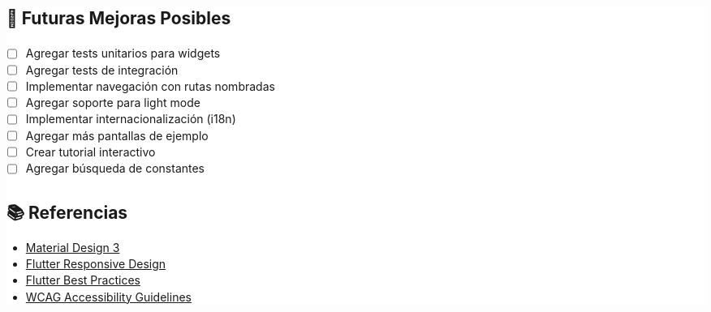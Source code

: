 ## 🔮 Futuras Mejoras Posibles

- [ ] Agregar tests unitarios para widgets
- [ ] Agregar tests de integración
- [ ] Implementar navegación con rutas nombradas
- [ ] Agregar soporte para light mode
- [ ] Implementar internacionalización (i18n)
- [ ] Agregar más pantallas de ejemplo
- [ ] Crear tutorial interactivo
- [ ] Agregar búsqueda de constantes

## 📚 Referencias

- [Material Design 3](https://m3.material.io/)
- [Flutter Responsive Design](https://docs.flutter.dev/ui/layout/responsive)
- [Flutter Best Practices](https://docs.flutter.dev/perf/best-practices)
- [WCAG Accessibility Guidelines](https://www.w3.org/WAI/WCAG21/quickref/)

